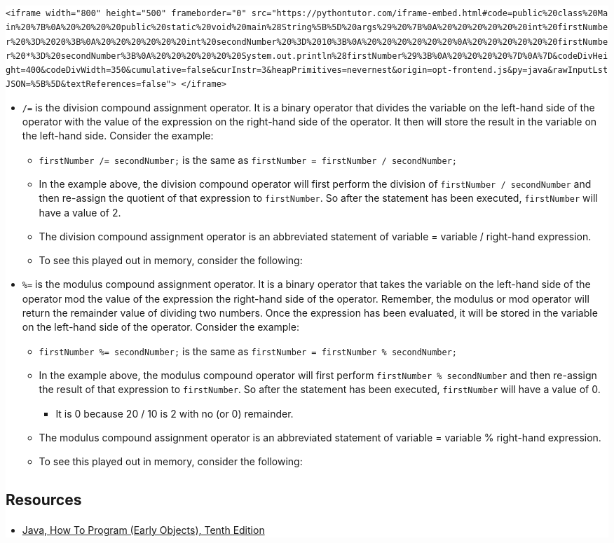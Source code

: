     <iframe width="800" height="500" frameborder="0" src="https://pythontutor.com/iframe-embed.html#code=public%20class%20Main%20%7B%0A%20%20%20%20public%20static%20void%20main%28String%5B%5D%20args%29%20%7B%0A%20%20%20%20%20%20int%20firstNumber%20%3D%2020%3B%0A%20%20%20%20%20%20int%20secondNumber%20%3D%2010%3B%0A%20%20%20%20%20%20%0A%20%20%20%20%20%20firstNumber%20*%3D%20secondNumber%3B%0A%20%20%20%20%20%20System.out.println%28firstNumber%29%3B%0A%20%20%20%20%7D%0A%7D&codeDivHeight=400&codeDivWidth=350&cumulative=false&curInstr=3&heapPrimitives=nevernest&origin=opt-frontend.js&py=java&rawInputLstJSON=%5B%5D&textReferences=false"> </iframe>

- `/=` is the division compound assignment operator. It is a binary operator that
  divides the variable on the left-hand side of the operator with the value of the
  expression on the right-hand side of the operator. It then will store the result
  in the variable on the left-hand side. Consider the example:
  - `firstNumber /= secondNumber;` is the same as
    `firstNumber = firstNumber / secondNumber;`
  - In the example above, the division compound operator will first perform the
    division of `firstNumber / secondNumber` and then re-assign the quotient of
    that expression to `firstNumber`. So after the statement has been executed,
    `firstNumber` will have a value of 2.
  - The division compound assignment operator is an abbreviated statement of
    variable = variable / right-hand expression.
  - To see this played out in memory, consider the following:

    <iframe width="800" height="500" frameborder="0" src="https://pythontutor.com/iframe-embed.html#code=public%20class%20Main%20%7B%0A%20%20%20%20public%20static%20void%20main%28String%5B%5D%20args%29%20%7B%0A%20%20%20%20%20%20int%20firstNumber%20%3D%2020%3B%0A%20%20%20%20%20%20int%20secondNumber%20%3D%2010%3B%0A%20%20%20%20%20%20%0A%20%20%20%20%20%20firstNumber%20/%3D%20secondNumber%3B%0A%20%20%20%20%20%20System.out.println%28firstNumber%29%3B%0A%20%20%20%20%7D%0A%7D&codeDivHeight=400&codeDivWidth=350&cumulative=false&curInstr=3&heapPrimitives=nevernest&origin=opt-frontend.js&py=java&rawInputLstJSON=%5B%5D&textReferences=false"> </iframe>
  
- `%=` is the modulus compound assignment operator. It is a binary operator
  that takes the variable on the left-hand side of the operator mod the value of
  the expression the right-hand side of the operator. Remember, the modulus or
  mod operator will return the remainder value of dividing two numbers. Once the
  expression has been evaluated, it will be stored in the variable on the
  left-hand side of the operator. Consider the example:
  - `firstNumber %= secondNumber;` is the same as
    `firstNumber = firstNumber % secondNumber;`
  - In the example above, the modulus compound operator will first perform
    `firstNumber % secondNumber` and then re-assign the result of that
    expression to `firstNumber`. So after the statement has been executed,
    `firstNumber` will have a value of 0.
    - It is 0 because 20 / 10 is 2 with no (or 0) remainder.
  - The modulus compound assignment operator is an abbreviated statement of
    variable = variable % right-hand expression.
  - To see this played out in memory, consider the following:

    <iframe width="800" height="500" frameborder="0" src="https://pythontutor.com/iframe-embed.html#code=public%20class%20Main%20%7B%0A%20%20%20%20public%20static%20void%20main%28String%5B%5D%20args%29%20%7B%0A%20%20%20%20%20%20int%20firstNumber%20%3D%2020%3B%0A%20%20%20%20%20%20int%20secondNumber%20%3D%2010%3B%0A%20%20%20%20%20%20%0A%20%20%20%20%20%20firstNumber%20%25%3D%20secondNumber%3B%0A%20%20%20%20%20%20System.out.println%28firstNumber%29%3B%0A%20%20%20%20%7D%0A%7D&codeDivHeight=400&codeDivWidth=350&cumulative=false&curInstr=3&heapPrimitives=nevernest&origin=opt-frontend.js&py=java&rawInputLstJSON=%5B%5D&textReferences=false"> </iframe>

## Resources

- [Java, How To Program (Early Objects), Tenth Edition](https://learning.oreilly.com/library/view/java-how-to/9780133813036/ch04lev1sec12.html#ch04lev1sec12)

